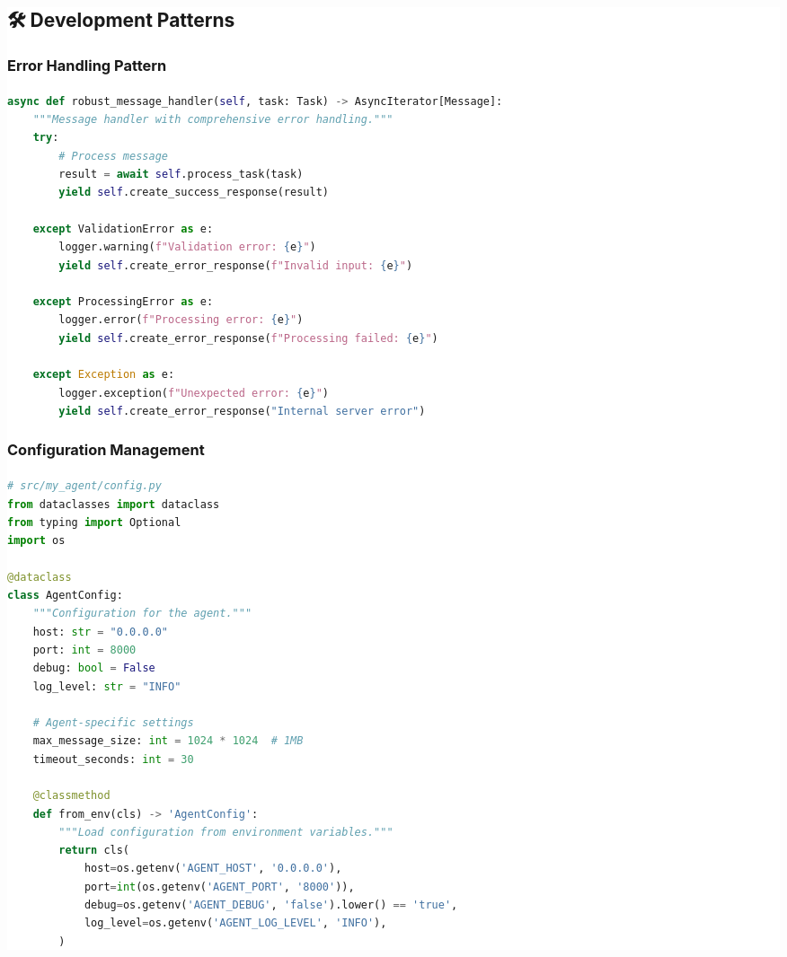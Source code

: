 ## 🛠️ Development Patterns

### Error Handling Pattern

```python
async def robust_message_handler(self, task: Task) -> AsyncIterator[Message]:
    """Message handler with comprehensive error handling."""
    try:
        # Process message
        result = await self.process_task(task)
        yield self.create_success_response(result)
        
    except ValidationError as e:
        logger.warning(f"Validation error: {e}")
        yield self.create_error_response(f"Invalid input: {e}")
        
    except ProcessingError as e:
        logger.error(f"Processing error: {e}")
        yield self.create_error_response(f"Processing failed: {e}")
        
    except Exception as e:
        logger.exception(f"Unexpected error: {e}")
        yield self.create_error_response("Internal server error")
```

### Configuration Management

```python
# src/my_agent/config.py
from dataclasses import dataclass
from typing import Optional
import os

@dataclass
class AgentConfig:
    """Configuration for the agent."""
    host: str = "0.0.0.0"
    port: int = 8000
    debug: bool = False
    log_level: str = "INFO"
    
    # Agent-specific settings
    max_message_size: int = 1024 * 1024  # 1MB
    timeout_seconds: int = 30
    
    @classmethod
    def from_env(cls) -> 'AgentConfig':
        """Load configuration from environment variables."""
        return cls(
            host=os.getenv('AGENT_HOST', '0.0.0.0'),
            port=int(os.getenv('AGENT_PORT', '8000')),
            debug=os.getenv('AGENT_DEBUG', 'false').lower() == 'true',
            log_level=os.getenv('AGENT_LOG_LEVEL', 'INFO'),
        )
```
